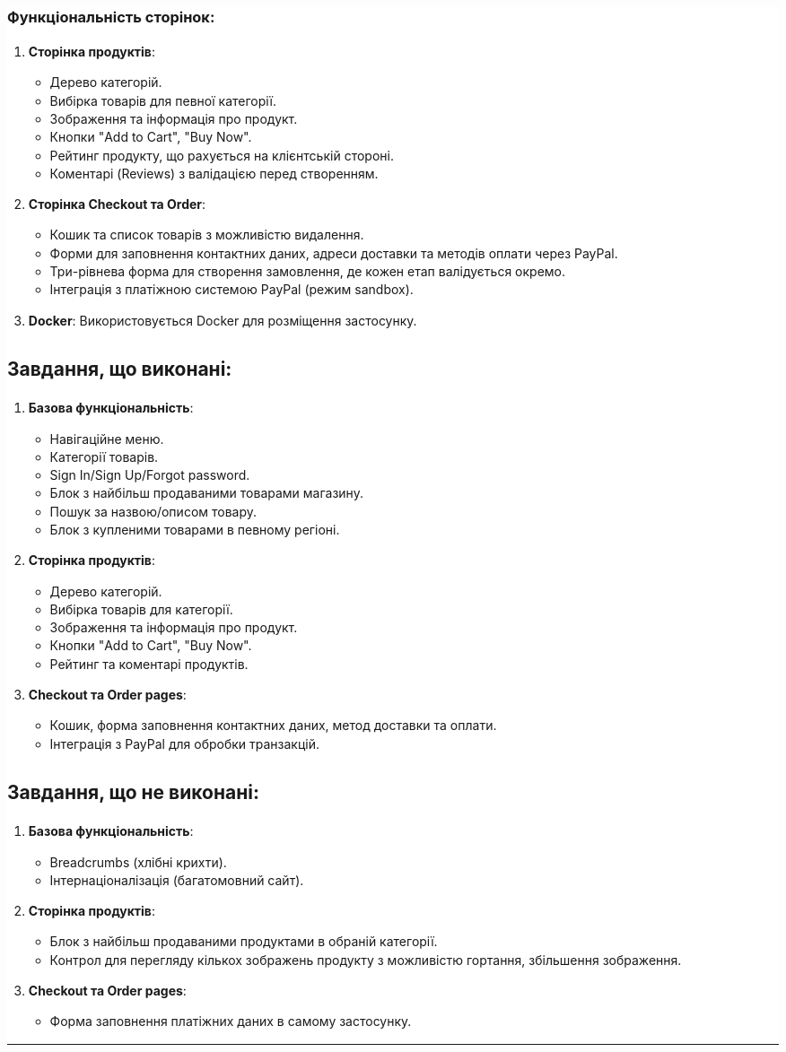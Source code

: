 ### Функціональність сторінок:

1. **Сторінка продуктів**:
    - Дерево категорій.
    - Вибірка товарів для певної категорії.
    - Зображення та інформація про продукт.
    - Кнопки "Add to Cart", "Buy Now".
    - Рейтинг продукту, що рахується на клієнтській стороні.
    - Коментарі (Reviews) з валідацією перед створенням.


2. **Сторінка Checkout та Order**:
    - Кошик та список товарів з можливістю видалення.
    - Форми для заповнення контактних даних, адреси доставки та методів оплати через PayPal.
    - Три-рівнева форма для створення замовлення, де кожен етап валідується окремо.
    - Інтеграція з платіжною системою PayPal (режим sandbox).


3. **Docker**: Використовується Docker для розміщення застосунку.

## Завдання, що виконані:

1. **Базова функціональність**:
    - Навігаційне меню.
    - Категорії товарів.
    - Sign In/Sign Up/Forgot password.
    - Блок з найбільш продаваними товарами магазину.
    - Пошук за назвою/описом товару.
    - Блок з купленими товарами в певному регіоні.


2. **Сторінка продуктів**:
    - Дерево категорій.
    - Вибірка товарів для категорії.
    - Зображення та інформація про продукт.
    - Кнопки "Add to Cart", "Buy Now".
    - Рейтинг та коментарі продуктів.


3. **Checkout та Order pages**:
    - Кошик, форма заповнення контактних даних, метод доставки та оплати.
    - Інтеграція з PayPal для обробки транзакцій.

## Завдання, що не виконані:

1. **Базова функціональність**:
    - Breadcrumbs (хлібні крихти).
    - Інтернаціоналізація (багатомовний сайт).


2. **Сторінка продуктів**:
    - Блок з найбільш продаваними продуктами в обраній категорії.
    - Контрол для перегляду кількох зображень продукту з можливістю гортання, збільшення зображення.


3. **Checkout та Order pages**:
    - Форма заповнення платіжних даних в самому застосунку.

---